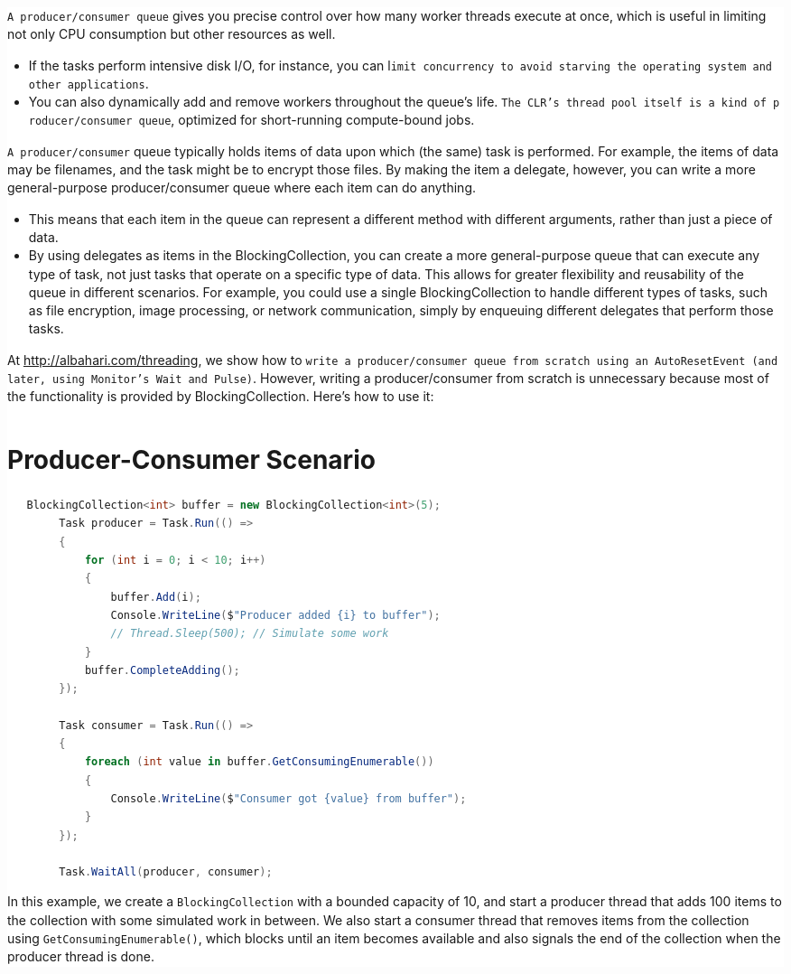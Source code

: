 `A producer/consumer queue` gives you precise control over how many worker threads execute at once, which is useful in limiting not only CPU consumption but other resources as well.
  -  If the tasks perform intensive disk I/O, for instance, you can l`imit concurrency to avoid starving the operating system and other applications`.
  -  You can also dynamically add and remove workers throughout the queue’s life. `The CLR’s thread pool itself is a kind of producer/consumer queue`, optimized for short-running compute-bound jobs.

`A producer/consumer` queue typically holds items of data upon which (the same) task is performed. For example, the items of data may be filenames, and the task might be to encrypt those files. By making the item a delegate, however, you can write a more general-purpose producer/consumer queue where each item can do anything.
  - This means that each item in the queue can represent a different method with different arguments, rather than just a piece of data.
  - By using delegates as items in the BlockingCollection, you can create a more general-purpose queue that can execute any type of task, not just tasks that operate on a specific type of data. This allows for greater flexibility and reusability of the queue in different scenarios. For example, you could use a single BlockingCollection to handle different types of tasks, such as file encryption, image processing, or network communication, simply by enqueuing different delegates that perform those tasks.

At http://albahari.com/threading, we show how to `write a producer/consumer queue from scratch using an AutoResetEvent (and later, using Monitor’s Wait and Pulse)`. However, writing a producer/consumer from scratch is unnecessary because most of the functionality is provided by BlockingCollection<T>. Here’s how to use it:

# Producer-Consumer Scenario
```c#
   BlockingCollection<int> buffer = new BlockingCollection<int>(5);
        Task producer = Task.Run(() =>
        {
            for (int i = 0; i < 10; i++)
            {
                buffer.Add(i);
                Console.WriteLine($"Producer added {i} to buffer");
                // Thread.Sleep(500); // Simulate some work
            }
            buffer.CompleteAdding();
        });

        Task consumer = Task.Run(() =>
        {
            foreach (int value in buffer.GetConsumingEnumerable())
            {
                Console.WriteLine($"Consumer got {value} from buffer");
            }
        });

        Task.WaitAll(producer, consumer);
```
In this example, we create a `BlockingCollection` with a bounded capacity of 10, and start a producer thread that adds 100 items to the collection with some simulated work in between. We also start a consumer thread that removes items from the collection using `GetConsumingEnumerable()`, which blocks until an item becomes available and also signals the end of the collection when the producer thread is done.
